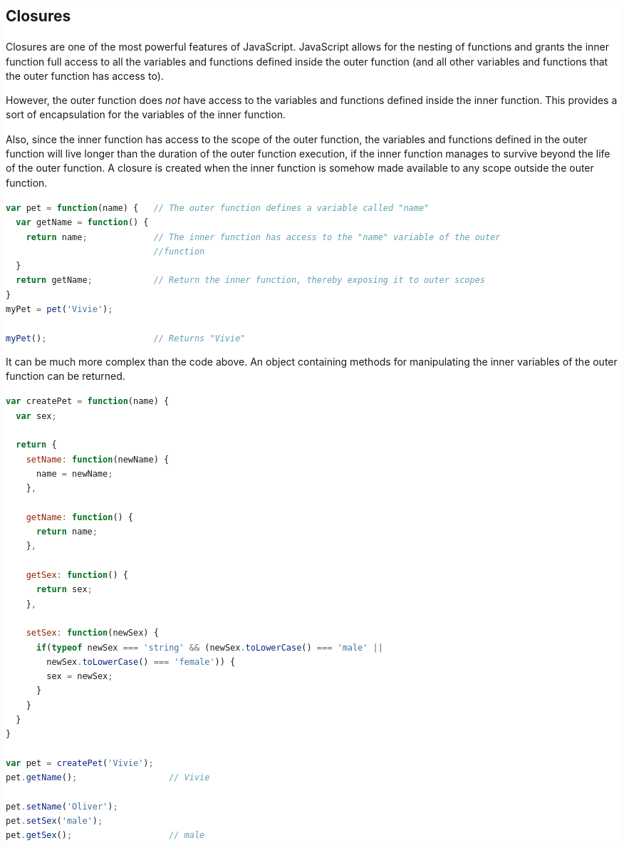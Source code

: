 ## Closures

Closures are one of the most powerful features of JavaScript. JavaScript allows
for the nesting of functions and grants the inner function full access to all
the variables and functions defined inside the outer function (and all other
variables and functions that the outer function has access to).

However, the outer function does _not_ have access to the variables and
functions defined inside the inner function. This provides a sort of
encapsulation for the variables of the inner function.

Also, since the inner function has access to the scope of the outer function,
the variables and functions defined in the outer function will live longer than
the duration of the outer function execution, if the inner function manages to
survive beyond the life of the outer function. A closure is created when the
inner function is somehow made available to any scope outside the outer
function.

```js
var pet = function(name) {   // The outer function defines a variable called "name"
  var getName = function() {
    return name;             // The inner function has access to the "name" variable of the outer
                             //function
  }
  return getName;            // Return the inner function, thereby exposing it to outer scopes
}
myPet = pet('Vivie');

myPet();                     // Returns "Vivie"
```

It can be much more complex than the code above. An object containing methods
for manipulating the inner variables of the outer function can be returned.

```js
var createPet = function(name) {
  var sex;

  return {
    setName: function(newName) {
      name = newName;
    },

    getName: function() {
      return name;
    },

    getSex: function() {
      return sex;
    },

    setSex: function(newSex) {
      if(typeof newSex === 'string' && (newSex.toLowerCase() === 'male' ||
        newSex.toLowerCase() === 'female')) {
        sex = newSex;
      }
    }
  }
}

var pet = createPet('Vivie');
pet.getName();                  // Vivie

pet.setName('Oliver');
pet.setSex('male');
pet.getSex();                   // male
```